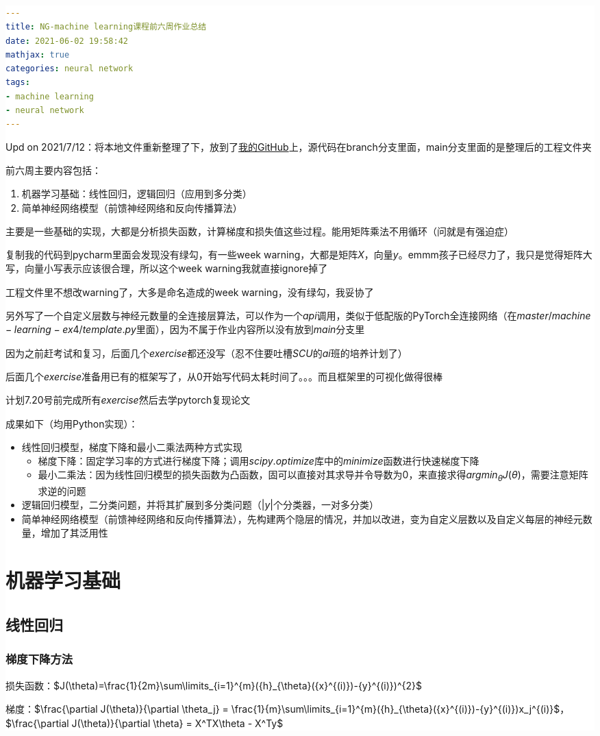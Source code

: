 ```yaml
---
title: NG-machine learning课程前六周作业总结
date: 2021-06-02 19:58:42
mathjax: true
categories: neural network
tags:
- machine learning
- neural network
---
```


Upd on 2021/7/12：将本地文件重新整理了下，放到了[我的GitHub](https://github.com/yyDing1/NG-Machine-Learning)上，源代码在branch分支里面，main分支里面的是整理后的工程文件夹



前六周主要内容包括：

1. 机器学习基础：线性回归，逻辑回归（应用到多分类）
2. 简单神经网络模型（前馈神经网络和反向传播算法）

主要是一些基础的实现，大都是分析损失函数，计算梯度和损失值这些过程。能用矩阵乘法不用循环（问就是有强迫症）

复制我的代码到pycharm里面会发现没有绿勾，有一些week warning，大都是矩阵$X$，向量$y$。emmm孩子已经尽力了，我只是觉得矩阵大写，向量小写表示应该很合理，所以这个week warning我就直接ignore掉了

工程文件里不想改warning了，大多是命名造成的week warning，没有绿勾，我妥协了

另外写了一个自定义层数与神经元数量的全连接层算法，可以作为一个$api$调用，类似于低配版的PyTorch全连接网络（在$master/machine-learning-ex4/template.py$里面），因为不属于作业内容所以没有放到$main$分支里

因为之前赶考试和复习，后面几个$exercise$都还没写（忍不住要吐槽$SCU$的$ai$班的培养计划了）

后面几个$exercise$准备用已有的框架写了，从$0$开始写代码太耗时间了。。。而且框架里的可视化做得很棒

计划$7.20$号前完成所有$exercise$然后去学pytorch复现论文

成果如下（均用Python实现）：

- 线性回归模型，梯度下降和最小二乘法两种方式实现
  - 梯度下降：固定学习率的方式进行梯度下降；调用$scipy.optimize$库中的$minimize$函数进行快速梯度下降
  - 最小二乘法：因为线性回归模型的损失函数为凸函数，固可以直接对其求导并令导数为$0$，来直接求得$argmin_{\theta} J(\theta)$，需要注意矩阵求逆的问题
- 逻辑回归模型，二分类问题，并将其扩展到多分类问题（$|y|$个分类器，一对多分类）
- 简单神经网络模型（前馈神经网络和反向传播算法），先构建两个隐层的情况，并加以改进，变为自定义层数以及自定义每层的神经元数量，增加了其泛用性

# 机器学习基础

## 线性回归

### 梯度下降方法

损失函数：$J(\theta)=\frac{1}{2m}\sum\limits_{i=1}^{m}({h}_{\theta}({x}^{(i)})-{y}^{(i)})^{2}$

梯度：$\frac{\partial J(\theta)}{\partial \theta_j} = \frac{1}{m}\sum\limits_{i=1}^{m}({h}_{\theta}({x}^{(i)})-{y}^{(i)})x_j^{(i)}$，$\frac{\partial J(\theta)}{\partial \theta} = X^TX\theta - X^Ty$
